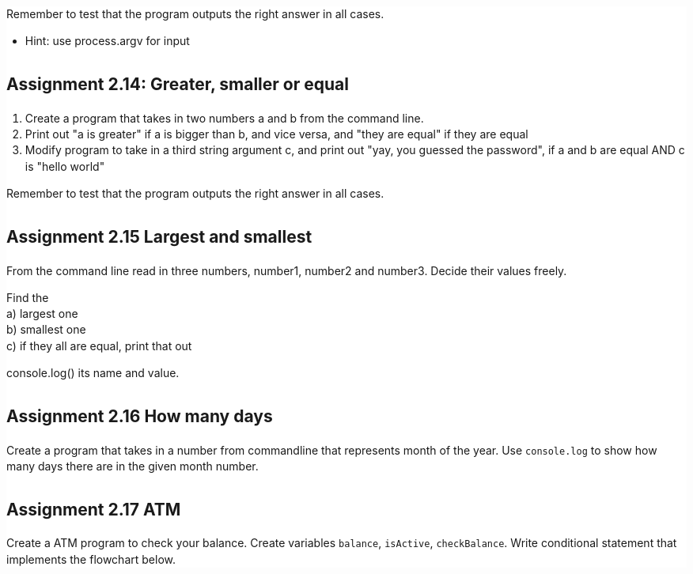 Remember to test that the program outputs the right answer in all cases.
* Hint: use process.argv for input


## Assignment 2.14: Greater, smaller or equal
1. Create a program that takes in two numbers a and b from the command line.
2. Print out "a is greater" if a is bigger than b, and vice versa, and "they are equal" if they are equal
3. Modify program to take in a third string argument c, and print out "yay, you guessed the password", if a and b are equal AND c is "hello world"

Remember to test that the program outputs the right answer in all cases.


## Assignment 2.15 Largest and smallest
From the command line read in three numbers, number1, number2 and number3. Decide their values freely.

Find the  
a) largest one  
b) smallest one  
c) if they all are equal, print that out  

console.log() its name and value.


## Assignment 2.16 How many days
Create a program that takes in a number from commandline that represents month of the year. Use ``console.log`` to show how many days there are in the given month number.


## Assignment 2.17 ATM
Create a ATM program to check your balance. Create variables ``balance``, ``isActive``, ``checkBalance``. Write conditional statement that implements the flowchart below.
